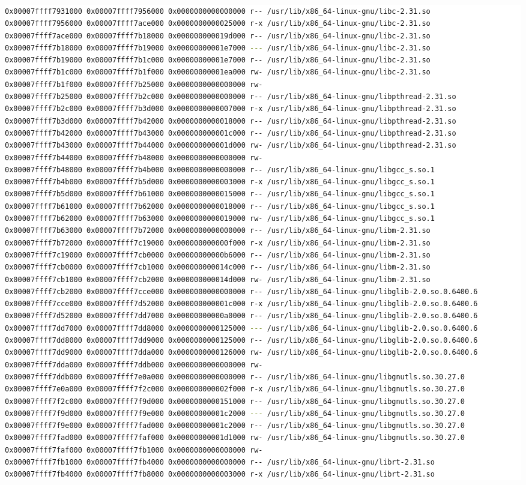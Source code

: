 ```bash
0x00007ffff7931000 0x00007ffff7956000 0x0000000000000000 r-- /usr/lib/x86_64-linux-gnu/libc-2.31.so
0x00007ffff7956000 0x00007ffff7ace000 0x0000000000025000 r-x /usr/lib/x86_64-linux-gnu/libc-2.31.so
0x00007ffff7ace000 0x00007ffff7b18000 0x000000000019d000 r-- /usr/lib/x86_64-linux-gnu/libc-2.31.so
0x00007ffff7b18000 0x00007ffff7b19000 0x00000000001e7000 --- /usr/lib/x86_64-linux-gnu/libc-2.31.so
0x00007ffff7b19000 0x00007ffff7b1c000 0x00000000001e7000 r-- /usr/lib/x86_64-linux-gnu/libc-2.31.so
0x00007ffff7b1c000 0x00007ffff7b1f000 0x00000000001ea000 rw- /usr/lib/x86_64-linux-gnu/libc-2.31.so
0x00007ffff7b1f000 0x00007ffff7b25000 0x0000000000000000 rw-
0x00007ffff7b25000 0x00007ffff7b2c000 0x0000000000000000 r-- /usr/lib/x86_64-linux-gnu/libpthread-2.31.so
0x00007ffff7b2c000 0x00007ffff7b3d000 0x0000000000007000 r-x /usr/lib/x86_64-linux-gnu/libpthread-2.31.so
0x00007ffff7b3d000 0x00007ffff7b42000 0x0000000000018000 r-- /usr/lib/x86_64-linux-gnu/libpthread-2.31.so
0x00007ffff7b42000 0x00007ffff7b43000 0x000000000001c000 r-- /usr/lib/x86_64-linux-gnu/libpthread-2.31.so
0x00007ffff7b43000 0x00007ffff7b44000 0x000000000001d000 rw- /usr/lib/x86_64-linux-gnu/libpthread-2.31.so
0x00007ffff7b44000 0x00007ffff7b48000 0x0000000000000000 rw-
0x00007ffff7b48000 0x00007ffff7b4b000 0x0000000000000000 r-- /usr/lib/x86_64-linux-gnu/libgcc_s.so.1
0x00007ffff7b4b000 0x00007ffff7b5d000 0x0000000000003000 r-x /usr/lib/x86_64-linux-gnu/libgcc_s.so.1
0x00007ffff7b5d000 0x00007ffff7b61000 0x0000000000015000 r-- /usr/lib/x86_64-linux-gnu/libgcc_s.so.1
0x00007ffff7b61000 0x00007ffff7b62000 0x0000000000018000 r-- /usr/lib/x86_64-linux-gnu/libgcc_s.so.1
0x00007ffff7b62000 0x00007ffff7b63000 0x0000000000019000 rw- /usr/lib/x86_64-linux-gnu/libgcc_s.so.1
0x00007ffff7b63000 0x00007ffff7b72000 0x0000000000000000 r-- /usr/lib/x86_64-linux-gnu/libm-2.31.so
0x00007ffff7b72000 0x00007ffff7c19000 0x000000000000f000 r-x /usr/lib/x86_64-linux-gnu/libm-2.31.so
0x00007ffff7c19000 0x00007ffff7cb0000 0x00000000000b6000 r-- /usr/lib/x86_64-linux-gnu/libm-2.31.so
0x00007ffff7cb0000 0x00007ffff7cb1000 0x000000000014c000 r-- /usr/lib/x86_64-linux-gnu/libm-2.31.so
0x00007ffff7cb1000 0x00007ffff7cb2000 0x000000000014d000 rw- /usr/lib/x86_64-linux-gnu/libm-2.31.so
0x00007ffff7cb2000 0x00007ffff7cce000 0x0000000000000000 r-- /usr/lib/x86_64-linux-gnu/libglib-2.0.so.0.6400.6
0x00007ffff7cce000 0x00007ffff7d52000 0x000000000001c000 r-x /usr/lib/x86_64-linux-gnu/libglib-2.0.so.0.6400.6
0x00007ffff7d52000 0x00007ffff7dd7000 0x00000000000a0000 r-- /usr/lib/x86_64-linux-gnu/libglib-2.0.so.0.6400.6
0x00007ffff7dd7000 0x00007ffff7dd8000 0x0000000000125000 --- /usr/lib/x86_64-linux-gnu/libglib-2.0.so.0.6400.6
0x00007ffff7dd8000 0x00007ffff7dd9000 0x0000000000125000 r-- /usr/lib/x86_64-linux-gnu/libglib-2.0.so.0.6400.6
0x00007ffff7dd9000 0x00007ffff7dda000 0x0000000000126000 rw- /usr/lib/x86_64-linux-gnu/libglib-2.0.so.0.6400.6
0x00007ffff7dda000 0x00007ffff7ddb000 0x0000000000000000 rw-
0x00007ffff7ddb000 0x00007ffff7e0a000 0x0000000000000000 r-- /usr/lib/x86_64-linux-gnu/libgnutls.so.30.27.0
0x00007ffff7e0a000 0x00007ffff7f2c000 0x000000000002f000 r-x /usr/lib/x86_64-linux-gnu/libgnutls.so.30.27.0
0x00007ffff7f2c000 0x00007ffff7f9d000 0x0000000000151000 r-- /usr/lib/x86_64-linux-gnu/libgnutls.so.30.27.0
0x00007ffff7f9d000 0x00007ffff7f9e000 0x00000000001c2000 --- /usr/lib/x86_64-linux-gnu/libgnutls.so.30.27.0
0x00007ffff7f9e000 0x00007ffff7fad000 0x00000000001c2000 r-- /usr/lib/x86_64-linux-gnu/libgnutls.so.30.27.0
0x00007ffff7fad000 0x00007ffff7faf000 0x00000000001d1000 rw- /usr/lib/x86_64-linux-gnu/libgnutls.so.30.27.0
0x00007ffff7faf000 0x00007ffff7fb1000 0x0000000000000000 rw-
0x00007ffff7fb1000 0x00007ffff7fb4000 0x0000000000000000 r-- /usr/lib/x86_64-linux-gnu/librt-2.31.so
0x00007ffff7fb4000 0x00007ffff7fb8000 0x0000000000003000 r-x /usr/lib/x86_64-linux-gnu/librt-2.31.so
```